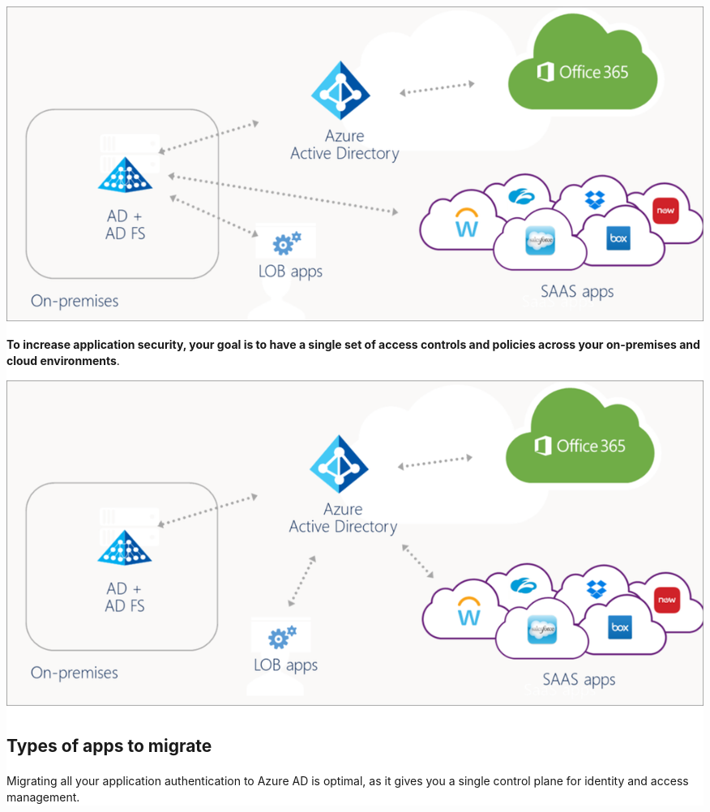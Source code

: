 ![Applications connected directly on-premises](media/migrate-adfs-apps-to-azure/app-integration-before-migration.png)

**To increase application security, your goal is to have a single set of access controls and policies across your on-premises and cloud environments**. 

![Applications connected directly on-premises](media/migrate-adfs-apps-to-azure/app-integration-after-migration.png)



## Types of apps to migrate

Migrating all your application authentication to Azure AD is optimal, as it gives you a single control plane for identity and access management.
